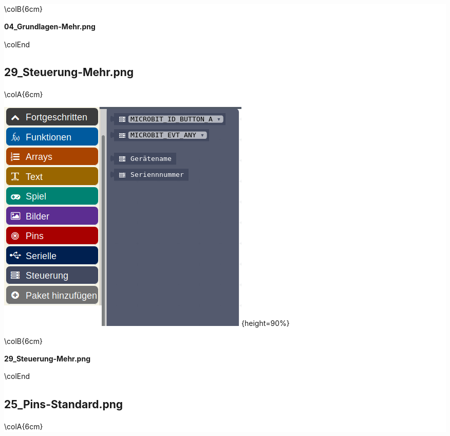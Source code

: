 \colB{6cm}
 
__04_Grundlagen-Mehr.png__
  
\colEnd
  
 
##  29_Steuerung-Mehr.png
 
\colA{6cm}
 
![](./pics/29_Steuerung-Mehr.png){height=90%}
 
\colB{6cm}
 
__29_Steuerung-Mehr.png__
  
\colEnd
  
 
##  25_Pins-Standard.png
 
\colA{6cm}
 